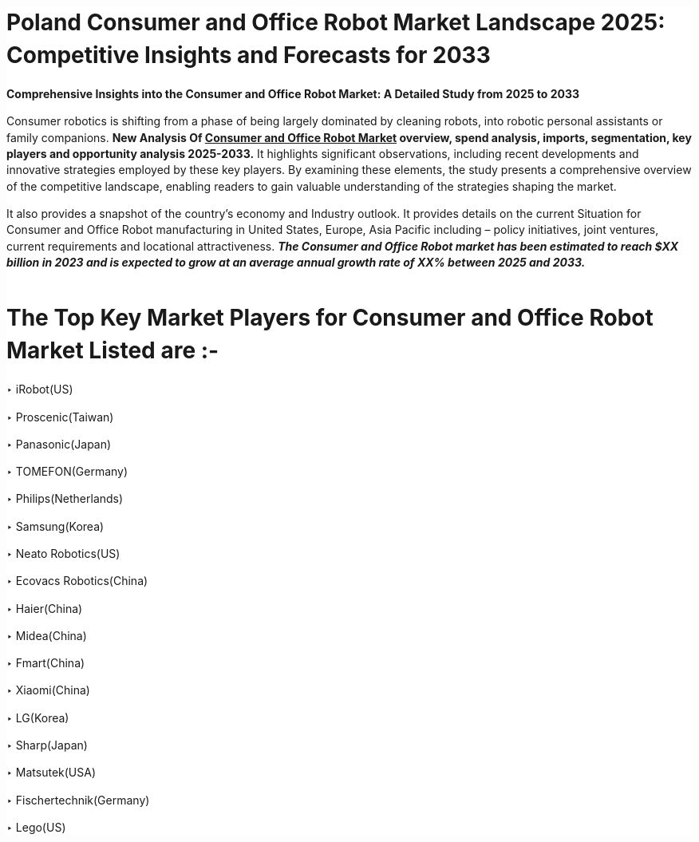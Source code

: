 # Poland Consumer and Office Robot Market Landscape 2025: Competitive Insights and Forecasts for 2033

<strong>Comprehensive Insights into the Consumer and Office Robot Market: A Detailed Study from 2025 to 2033</strong>

Consumer robotics is shifting from a phase of being largely dominated by cleaning robots, into robotic personal assistants or family companions. <strong>New Analysis Of <a href=https://www.reportsinsights.com/sample/671641>Consumer and Office Robot Market</a> overview, spend analysis, imports, segmentation, key players and opportunity analysis 2025-2033.</strong> It highlights significant observations, including recent developments and innovative strategies employed by these key players. By examining these elements, the study presents a comprehensive overview of the competitive landscape, enabling readers to gain valuable understanding of the strategies shaping the market.

It also provides a snapshot of the country’s economy and Industry outlook. It provides details on the current Situation for Consumer and Office Robot manufacturing in United States, Europe, Asia Pacific including – policy initiatives, joint ventures, current requirements and locational attractiveness. <strong><em>The Consumer and Office Robot market has been estimated to reach $XX billion in 2023 and is expected to grow at an average annual growth rate of XX% between 2025 and 2033.</em></strong>

# <strong>The Top Key Market Players for Consumer and Office Robot Market Listed are :-</strong> 

‣ iRobot(US)

‣ Proscenic(Taiwan)

‣ Panasonic(Japan)

‣ TOMEFON(Germany)

‣ Philips(Netherlands)

‣ Samsung(Korea)

‣ Neato Robotics(US)

‣ Ecovacs Robotics(China)

‣ Haier(China)

‣ Midea(China)

‣ Fmart(China)

‣ Xiaomi(China)

‣ LG(Korea)

‣ Sharp(Japan)

‣ Matsutek(USA)

‣ Fischertechnik(Germany)

‣ Lego(US)

